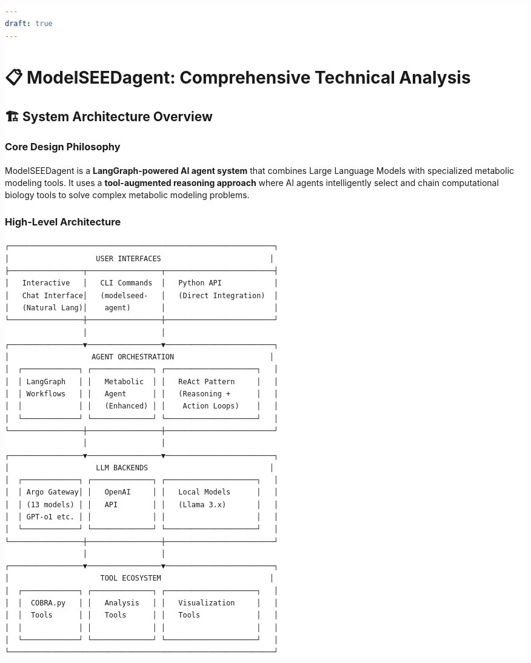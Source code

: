 ```yaml
---
draft: true
---
```


# 📋 **ModelSEEDagent: Comprehensive Technical Analysis**

## 🏗️ **System Architecture Overview**

### **Core Design Philosophy**
ModelSEEDagent is a **LangGraph-powered AI agent system** that combines Large Language Models with specialized metabolic modeling tools. It uses a **tool-augmented reasoning approach** where AI agents intelligently select and chain computational biology tools to solve complex metabolic modeling problems.

### **High-Level Architecture**
```
┌─────────────────────────────────────────────────────────────┐
│                    USER INTERFACES                         │
├─────────────────┬─────────────────┬─────────────────────────┤
│   Interactive   │   CLI Commands  │   Python API            │
│   Chat Interface│   (modelseed-   │   (Direct Integration)  │
│   (Natural Lang)│    agent)       │                         │
└─────────────────┼─────────────────┼─────────────────────────┘
                  │                 │
┌─────────────────▼─────────────────▼─────────────────────────┐
│                   AGENT ORCHESTRATION                      │
│  ┌─────────────┐ ┌──────────────┐ ┌─────────────────────┐   │
│  │ LangGraph   │ │   Metabolic  │ │   ReAct Pattern     │   │
│  │ Workflows   │ │   Agent      │ │   (Reasoning +      │   │
│  │             │ │   (Enhanced) │ │    Action Loops)    │   │
│  └─────────────┘ └──────────────┘ └─────────────────────┘   │
└─────────────────┼─────────────────┼─────────────────────────┘
                  │                 │
┌─────────────────▼─────────────────▼─────────────────────────┐
│                    LLM BACKENDS                            │
│  ┌─────────────┐ ┌──────────────┐ ┌─────────────────────┐   │
│  │ Argo Gateway│ │   OpenAI     │ │   Local Models      │   │
│  │ (13 models) │ │   API        │ │   (Llama 3.x)       │   │
│  │ GPT-o1 etc. │ │              │ │                     │   │
│  └─────────────┘ └──────────────┘ └─────────────────────┘   │
└─────────────────┼─────────────────┼─────────────────────────┘
                  │                 │
┌─────────────────▼─────────────────▼─────────────────────────┐
│                     TOOL ECOSYSTEM                         │
│  ┌─────────────┐ ┌──────────────┐ ┌─────────────────────┐   │
│  │  COBRA.py   │ │   Analysis   │ │   Visualization     │   │
│  │  Tools      │ │   Tools      │ │   Tools             │   │
│  │             │ │              │ │                     │   │
│  └─────────────┘ └──────────────┘ └─────────────────────┘   │
└─────────────────────────────────────────────────────────────┘
```
